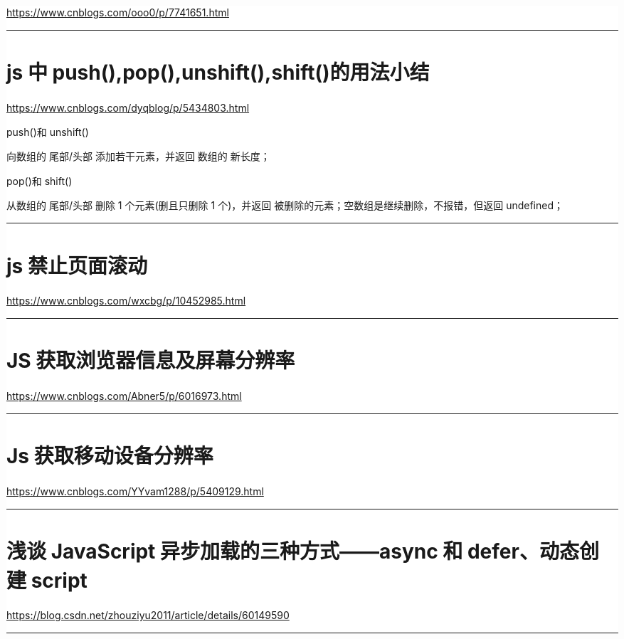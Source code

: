 https://www.cnblogs.com/ooo0/p/7741651.html

---

# js 中 push(),pop(),unshift(),shift()的用法小结

https://www.cnblogs.com/dyqblog/p/5434803.html

push()和 unshift()

向数组的 尾部/头部 添加若干元素，并返回 数组的 新长度；

pop()和 shift()

从数组的 尾部/头部 删除 1 个元素(删且只删除 1 个)，并返回 被删除的元素；空数组是继续删除，不报错，但返回 undefined；

---

# js 禁止页面滚动

https://www.cnblogs.com/wxcbg/p/10452985.html

---

# JS 获取浏览器信息及屏幕分辨率

https://www.cnblogs.com/Abner5/p/6016973.html

---

# Js 获取移动设备分辨率

https://www.cnblogs.com/YYvam1288/p/5409129.html

---

# 浅谈 JavaScript 异步加载的三种方式——async 和 defer、动态创建 script

https://blog.csdn.net/zhouziyu2011/article/details/60149590

---
